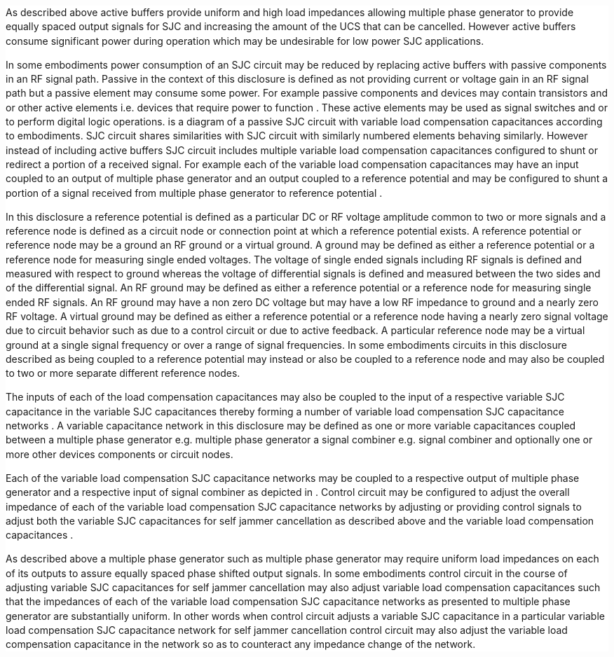 As described above active buffers provide uniform and high load impedances allowing multiple phase generator to provide equally spaced output signals for SJC and increasing the amount of the UCS that can be cancelled. However active buffers consume significant power during operation which may be undesirable for low power SJC applications.

In some embodiments power consumption of an SJC circuit may be reduced by replacing active buffers with passive components in an RF signal path. Passive in the context of this disclosure is defined as not providing current or voltage gain in an RF signal path but a passive element may consume some power. For example passive components and devices may contain transistors and or other active elements i.e. devices that require power to function . These active elements may be used as signal switches and or to perform digital logic operations. is a diagram of a passive SJC circuit with variable load compensation capacitances according to embodiments. SJC circuit shares similarities with SJC circuit with similarly numbered elements behaving similarly. However instead of including active buffers SJC circuit includes multiple variable load compensation capacitances configured to shunt or redirect a portion of a received signal. For example each of the variable load compensation capacitances may have an input coupled to an output of multiple phase generator and an output coupled to a reference potential and may be configured to shunt a portion of a signal received from multiple phase generator to reference potential .

In this disclosure a reference potential is defined as a particular DC or RF voltage amplitude common to two or more signals and a reference node is defined as a circuit node or connection point at which a reference potential exists. A reference potential or reference node may be a ground an RF ground or a virtual ground. A ground may be defined as either a reference potential or a reference node for measuring single ended voltages. The voltage of single ended signals including RF signals is defined and measured with respect to ground whereas the voltage of differential signals is defined and measured between the two sides and of the differential signal. An RF ground may be defined as either a reference potential or a reference node for measuring single ended RF signals. An RF ground may have a non zero DC voltage but may have a low RF impedance to ground and a nearly zero RF voltage. A virtual ground may be defined as either a reference potential or a reference node having a nearly zero signal voltage due to circuit behavior such as due to a control circuit or due to active feedback. A particular reference node may be a virtual ground at a single signal frequency or over a range of signal frequencies. In some embodiments circuits in this disclosure described as being coupled to a reference potential may instead or also be coupled to a reference node and may also be coupled to two or more separate different reference nodes.

The inputs of each of the load compensation capacitances may also be coupled to the input of a respective variable SJC capacitance in the variable SJC capacitances thereby forming a number of variable load compensation SJC capacitance networks . A variable capacitance network in this disclosure may be defined as one or more variable capacitances coupled between a multiple phase generator e.g. multiple phase generator a signal combiner e.g. signal combiner and optionally one or more other devices components or circuit nodes.

Each of the variable load compensation SJC capacitance networks may be coupled to a respective output of multiple phase generator and a respective input of signal combiner as depicted in . Control circuit may be configured to adjust the overall impedance of each of the variable load compensation SJC capacitance networks by adjusting or providing control signals to adjust both the variable SJC capacitances for self jammer cancellation as described above and the variable load compensation capacitances .

As described above a multiple phase generator such as multiple phase generator may require uniform load impedances on each of its outputs to assure equally spaced phase shifted output signals. In some embodiments control circuit in the course of adjusting variable SJC capacitances for self jammer cancellation may also adjust variable load compensation capacitances such that the impedances of each of the variable load compensation SJC capacitance networks as presented to multiple phase generator are substantially uniform. In other words when control circuit adjusts a variable SJC capacitance in a particular variable load compensation SJC capacitance network for self jammer cancellation control circuit may also adjust the variable load compensation capacitance in the network so as to counteract any impedance change of the network.
